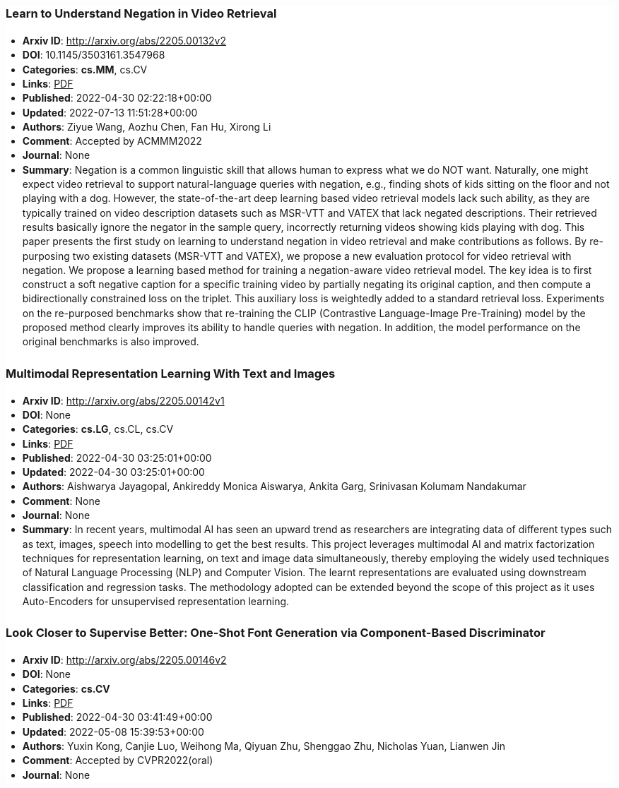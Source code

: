 

### Learn to Understand Negation in Video Retrieval
- **Arxiv ID**: http://arxiv.org/abs/2205.00132v2
- **DOI**: 10.1145/3503161.3547968
- **Categories**: **cs.MM**, cs.CV
- **Links**: [PDF](http://arxiv.org/pdf/2205.00132v2)
- **Published**: 2022-04-30 02:22:18+00:00
- **Updated**: 2022-07-13 11:51:28+00:00
- **Authors**: Ziyue Wang, Aozhu Chen, Fan Hu, Xirong Li
- **Comment**: Accepted by ACMMM2022
- **Journal**: None
- **Summary**: Negation is a common linguistic skill that allows human to express what we do NOT want. Naturally, one might expect video retrieval to support natural-language queries with negation, e.g., finding shots of kids sitting on the floor and not playing with a dog. However, the state-of-the-art deep learning based video retrieval models lack such ability, as they are typically trained on video description datasets such as MSR-VTT and VATEX that lack negated descriptions. Their retrieved results basically ignore the negator in the sample query, incorrectly returning videos showing kids playing with dog. This paper presents the first study on learning to understand negation in video retrieval and make contributions as follows. By re-purposing two existing datasets (MSR-VTT and VATEX), we propose a new evaluation protocol for video retrieval with negation. We propose a learning based method for training a negation-aware video retrieval model. The key idea is to first construct a soft negative caption for a specific training video by partially negating its original caption, and then compute a bidirectionally constrained loss on the triplet. This auxiliary loss is weightedly added to a standard retrieval loss. Experiments on the re-purposed benchmarks show that re-training the CLIP (Contrastive Language-Image Pre-Training) model by the proposed method clearly improves its ability to handle queries with negation. In addition, the model performance on the original benchmarks is also improved.



### Multimodal Representation Learning With Text and Images
- **Arxiv ID**: http://arxiv.org/abs/2205.00142v1
- **DOI**: None
- **Categories**: **cs.LG**, cs.CL, cs.CV
- **Links**: [PDF](http://arxiv.org/pdf/2205.00142v1)
- **Published**: 2022-04-30 03:25:01+00:00
- **Updated**: 2022-04-30 03:25:01+00:00
- **Authors**: Aishwarya Jayagopal, Ankireddy Monica Aiswarya, Ankita Garg, Srinivasan Kolumam Nandakumar
- **Comment**: None
- **Journal**: None
- **Summary**: In recent years, multimodal AI has seen an upward trend as researchers are integrating data of different types such as text, images, speech into modelling to get the best results. This project leverages multimodal AI and matrix factorization techniques for representation learning, on text and image data simultaneously, thereby employing the widely used techniques of Natural Language Processing (NLP) and Computer Vision. The learnt representations are evaluated using downstream classification and regression tasks. The methodology adopted can be extended beyond the scope of this project as it uses Auto-Encoders for unsupervised representation learning.



### Look Closer to Supervise Better: One-Shot Font Generation via Component-Based Discriminator
- **Arxiv ID**: http://arxiv.org/abs/2205.00146v2
- **DOI**: None
- **Categories**: **cs.CV**
- **Links**: [PDF](http://arxiv.org/pdf/2205.00146v2)
- **Published**: 2022-04-30 03:41:49+00:00
- **Updated**: 2022-05-08 15:39:53+00:00
- **Authors**: Yuxin Kong, Canjie Luo, Weihong Ma, Qiyuan Zhu, Shenggao Zhu, Nicholas Yuan, Lianwen Jin
- **Comment**: Accepted by CVPR2022(oral)
- **Journal**: None